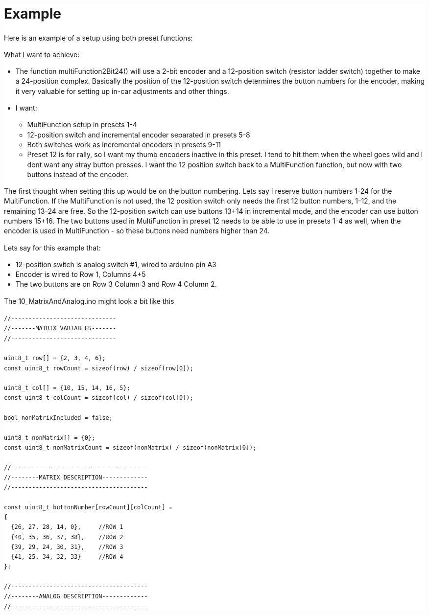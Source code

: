 # Example

Here is an example of a setup using both preset functions:

What I want to achieve:

* The function multiFunction2Bit24() will use a 2-bit encoder and a 12-position switch (resistor ladder switch) together to make a 24-position complex. Basically the position of the 12-position switch determines the button numbers for the encoder, making it very valuable for setting up in-car adjustments and other things.
*   I want:

    * &#x20;MultiFunction setup in presets 1-4
    * 12-position switch and incremental encoder separated in presets 5-8
    * Both switches work as incremental encoders in  presets 9-11
    * Preset 12 is for rally, so I want my thumb encoders inactive in this preset. I tend to hit them when the wheel goes wild and I dont want any stray button presses. I want the 12 position switch back to a MultiFunction function, but now with two buttons instead of the encoder.&#x20;



The first thought when setting this up would be on the button numbering. Lets say I reserve button numbers 1-24 for the MultiFunction. If the MultiFunction is not used, the 12 position switch only needs the first 12 button numbers, 1-12, and the remaining 13-24 are free. So the 12-position switch can use buttons 13+14 in incremental mode, and the encoder can use button numbers 15+16. The two buttons used in MultiFunction in preset 12 needs to be able to use in presets 1-4 as well, when the encoder is used in MultiFunction - so these buttons need numbers higher than 24.&#x20;

Lets say for this example that:

* 12-position switch is analog switch #1, wired to arduino pin A3
* Encoder is wired to Row 1, Columns 4+5
* The two buttons are on Row 3 Column 3 and Row 4 Column 2.&#x20;

The 10\_MatrixAndAnalog.ino might look a bit like this

```
//------------------------------
//-------MATRIX VARIABLES-------
//------------------------------

uint8_t row[] = {2, 3, 4, 6};
const uint8_t rowCount = sizeof(row) / sizeof(row[0]);

uint8_t col[] = {10, 15, 14, 16, 5};
const uint8_t colCount = sizeof(col) / sizeof(col[0]);

bool nonMatrixIncluded = false;

uint8_t nonMatrix[] = {0};
const uint8_t nonMatrixCount = sizeof(nonMatrix) / sizeof(nonMatrix[0]);

//---------------------------------------
//--------MATRIX DESCRIPTION-------------
//---------------------------------------

const uint8_t buttonNumber[rowCount][colCount] =
{
  {26, 27, 28, 14, 0},     //ROW 1
  {40, 35, 36, 37, 38},    //ROW 2
  {39, 29, 24, 30, 31},    //ROW 3
  {41, 25, 34, 32, 33}     //ROW 4
};

//---------------------------------------
//--------ANALOG DESCRIPTION-------------
//---------------------------------------
```